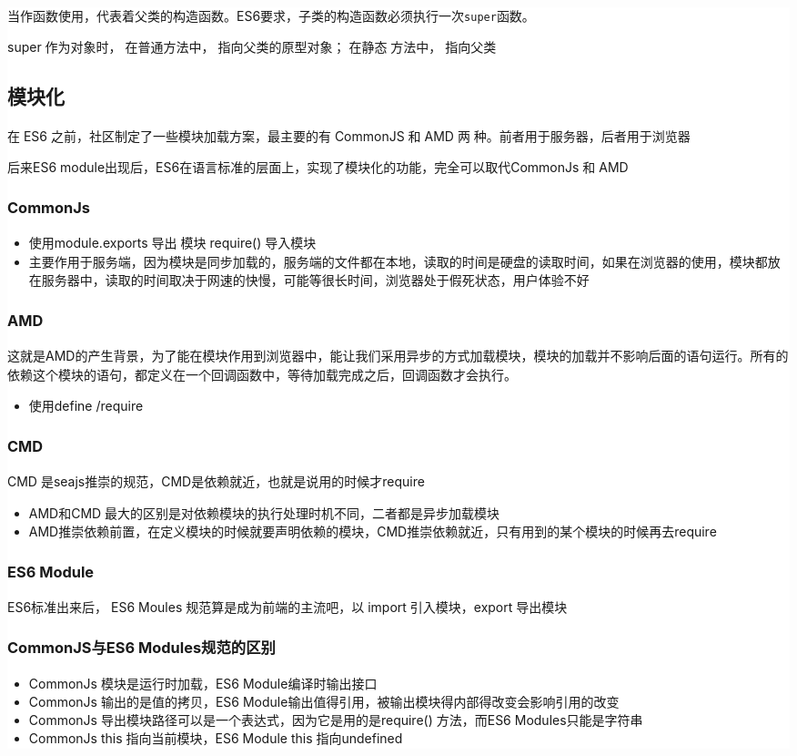 当作函数使用，代表着父类的构造函数。ES6要求，子类的构造函数必须执行一次`super`函数。

super 作为对象时， 在普通方法中， 指向父类的原型对象； 在静态
方法中， 指向父类  

## 模块化

在 ES6 之前，社区制定了一些模块加载方案，最主要的有 CommonJS 和 AMD 两 种。前者用于服务器，后者用于浏览器

后来ES6 module出现后，ES6在语言标准的层面上，实现了模块化的功能，完全可以取代CommonJs 和 AMD

### CommonJs

- 使用module.exports  导出 模块 require() 导入模块
- 主要作用于服务端，因为模块是同步加载的，服务端的文件都在本地，读取的时间是硬盘的读取时间，如果在浏览器的使用，模块都放在服务器中，读取的时间取决于网速的快慢，可能等很长时间，浏览器处于假死状态，用户体验不好

### AMD

这就是AMD的产生背景，为了能在模块作用到浏览器中，能让我们采用异步的方式加载模块，模块的加载并不影响后面的语句运行。所有的依赖这个模块的语句，都定义在一个回调函数中，等待加载完成之后，回调函数才会执行。

- 使用define  /require 

### CMD

CMD 是seajs推崇的规范，CMD是依赖就近，也就是说用的时候才require 

- AMD和CMD 最大的区别是对依赖模块的执行处理时机不同，二者都是异步加载模块
- AMD推崇依赖前置，在定义模块的时候就要声明依赖的模块，CMD推崇依赖就近，只有用到的某个模块的时候再去require

### ES6 Module

ES6标准出来后， ES6 Moules 规范算是成为前端的主流吧，以 import 引入模块，export 导出模块

### CommonJS与ES6 Modules规范的区别

- CommonJs 模块是运行时加载，ES6 Module编译时输出接口
- CommonJs 输出的是值的拷贝，ES6 Module输出值得引用，被输出模块得内部得改变会影响引用的改变
- CommonJs 导出模块路径可以是一个表达式，因为它是用的是require() 方法，而ES6 Modules只能是字符串
- CommonJs this 指向当前模块，ES6 Module this 指向undefined

